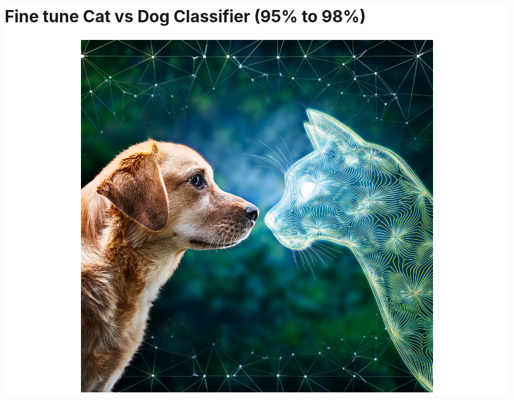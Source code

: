 
# Fine tune Cat vs Dog Classifier (95% to 98%)
<p align="center">
  <img src="images/ddog-vs-cat-cover-photo.jpeg" width="600" height="600"/>
</p>


